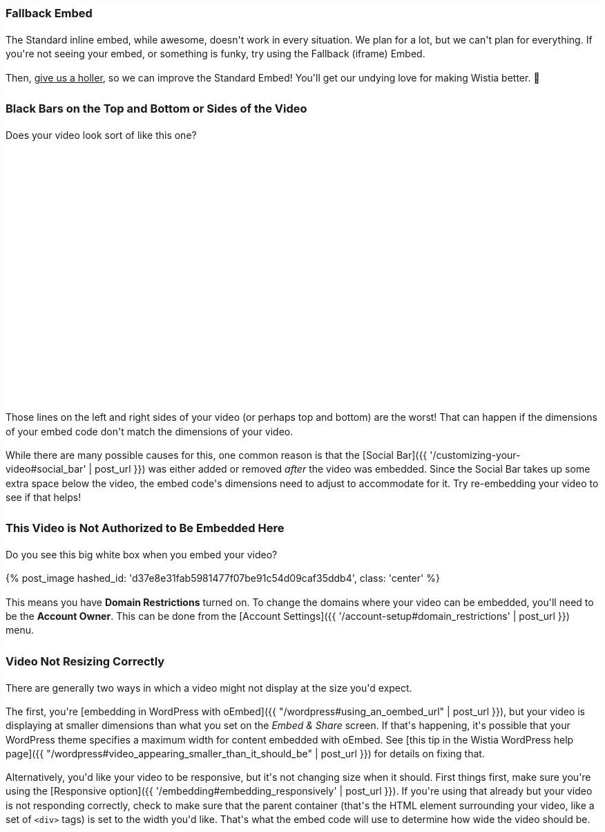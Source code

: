 ### Fallback Embed

The Standard inline embed, while awesome, doesn't work in every situation. We
plan for a lot, but we can't plan for everything. If you're not seeing your
embed, or something is funky, try using the Fallback (iframe) Embed.

Then, [give us a holler](http://wistia.com/support/contact), so we can improve
the Standard Embed! You'll get our undying love for making Wistia better. 💙

### Black Bars on the Top and Bottom or Sides of the Video

Does your video look sort of like this one?

<div id="wistia_hj6gi4rn4g" class="wistia_embed" style="width:640px;height:360px;">&nbsp;</div>
<script charset="ISO-8859-1" src="//fast.wistia.com/assets/external/E-v1.js"></script>
<script>
wistiaEmbed = Wistia.embed("hj6gi4rn4g");
</script>

Those lines on the left and right sides of your video (or perhaps top and
bottom) are the worst! That can happen if the dimensions of your embed code
don't match the dimensions of your video.

While there are many possible causes for this, one common reason is that the
[Social Bar]({{ '/customizing-your-video#social_bar' | post_url }}) was either
added or removed _after_ the video was embedded. Since the Social Bar takes up
some extra space below the video, the embed code's dimensions need to adjust to
accommodate for it. Try re-embedding your video to see if that helps!

### This Video is Not Authorized to Be Embedded Here

Do you see this big white box when you embed your video?

{% post_image hashed_id: 'd37e8e31fab5981477f07be91c54d09caf35ddb4', class: 'center' %}

This means you have **Domain Restrictions** turned on. To change the domains
where your video can be embedded, you'll need to be the **Account Owner**. This
can be done from the [Account Settings]({{ '/account-setup#domain_restrictions' | post_url }})
menu.

### Video Not Resizing Correctly

There are generally two ways in which a video might not display at the size
you'd expect.

The first, you're [embedding in WordPress with oEmbed]({{ "/wordpress#using_an_oembed_url" | post_url }}),
but your video is displaying at smaller dimensions than what you set on the
_Embed & Share_ screen. If that's happening, it's possible that your WordPress
theme specifies a maximum width for content embedded with oEmbed. See
[this tip in the Wistia WordPress help page]({{ "/wordpress#video_appearing_smaller_than_it_should_be" | post_url }})
for details on fixing that.

Alternatively, you'd like your video to be responsive, but it's not changing size when it
should. First things first, make sure you're using the
[Responsive option]({{ '/embedding#embedding_responsively' | post_url }}). If
you're using that already but your video is not responding correctly, check to
make sure that the parent container (that's the HTML element surrounding your
video, like a set of `<div>` tags) is set to the width you'd like. That's what
the embed code will use to determine how wide the video should be.
